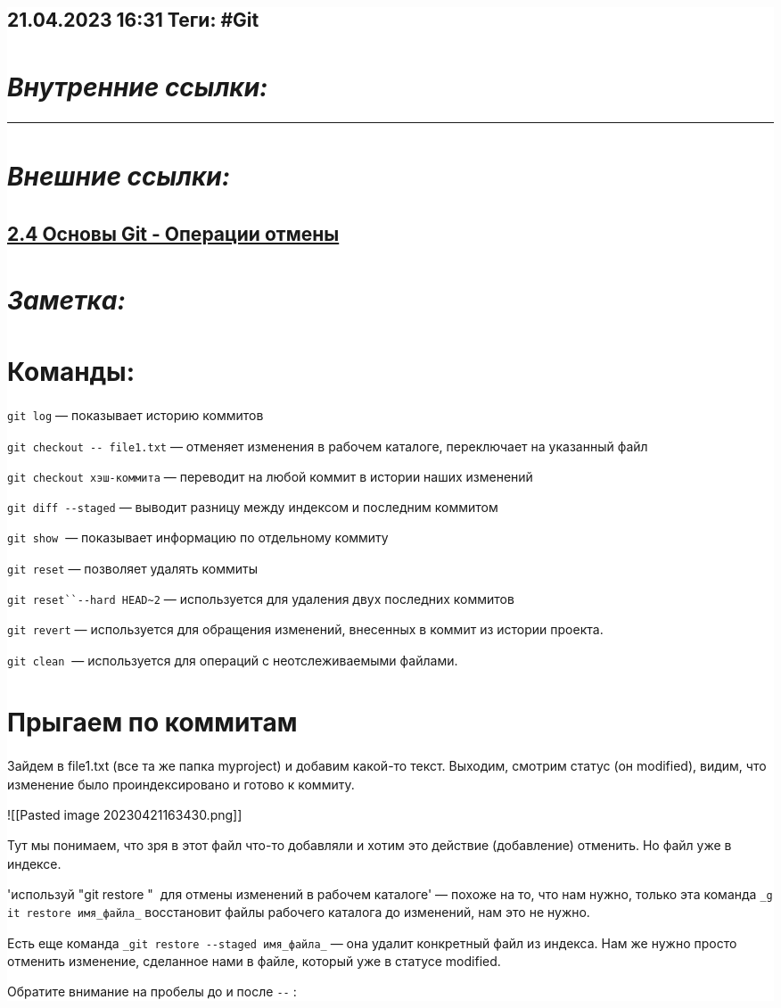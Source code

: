 21.04.2023    16:31
Теги: #Git 
---
# ***Внутренние ссылки:***

---
# ***Внешние ссылки:***
[ 2.4 Основы Git - Операции отмены](https://git-scm.com/book/ru/v2/%D0%9E%D1%81%D0%BD%D0%BE%D0%B2%D1%8B-Git-%D0%9E%D0%BF%D0%B5%D1%80%D0%B0%D1%86%D0%B8%D0%B8-%D0%BE%D1%82%D0%BC%D0%B5%D0%BD%D1%8B)
---
# ***Заметка:***

# Команды:

`git log` — показывает историю коммитов

`git checkout -- file1.txt` — отменяет изменения в рабочем каталоге, переключает на указанный файл

`git checkout хэш-коммита` — переводит на любой коммит в истории наших изменений

`git diff --staged` — выводит разницу между индексом и последним коммитом

`git show`  — показывает информацию по отдельному коммиту

`git reset` — позволяет удалять коммиты

`git reset``--hard HEAD~2` — используется для удаления двух последних коммитов

`git revert` — используется для обращения изменений, внесенных в коммит из истории проекта.

`git clean`  — используется для операций с неотслеживаемыми файлами.

# Прыгаем по коммитам

Зайдем в file1.txt (все та же папка myproject) и добавим какой-то текст. Выходим, смотрим статус (он modified), видим, что изменение было проиндексировано и готово к коммиту.

![[Pasted image 20230421163430.png]]

Тут мы понимаем, что зря в этот файл что-то добавляли и хотим это действие (добавление) отменить. Но файл уже в индексе.

'используй "git restore "  для отмены изменений в рабочем каталоге' — похоже на то, что нам нужно, только эта команда `_git restore имя_файла_` восстановит файлы рабочего каталога до изменений, нам это не нужно.

Есть еще команда `_git restore --staged имя_файла_` — она удалит конкретный файл из индекса. Нам же нужно просто отменить изменение, сделанное нами в файле, который уже в статусе modified.

Обратите внимание на пробелы до и после `--` :
